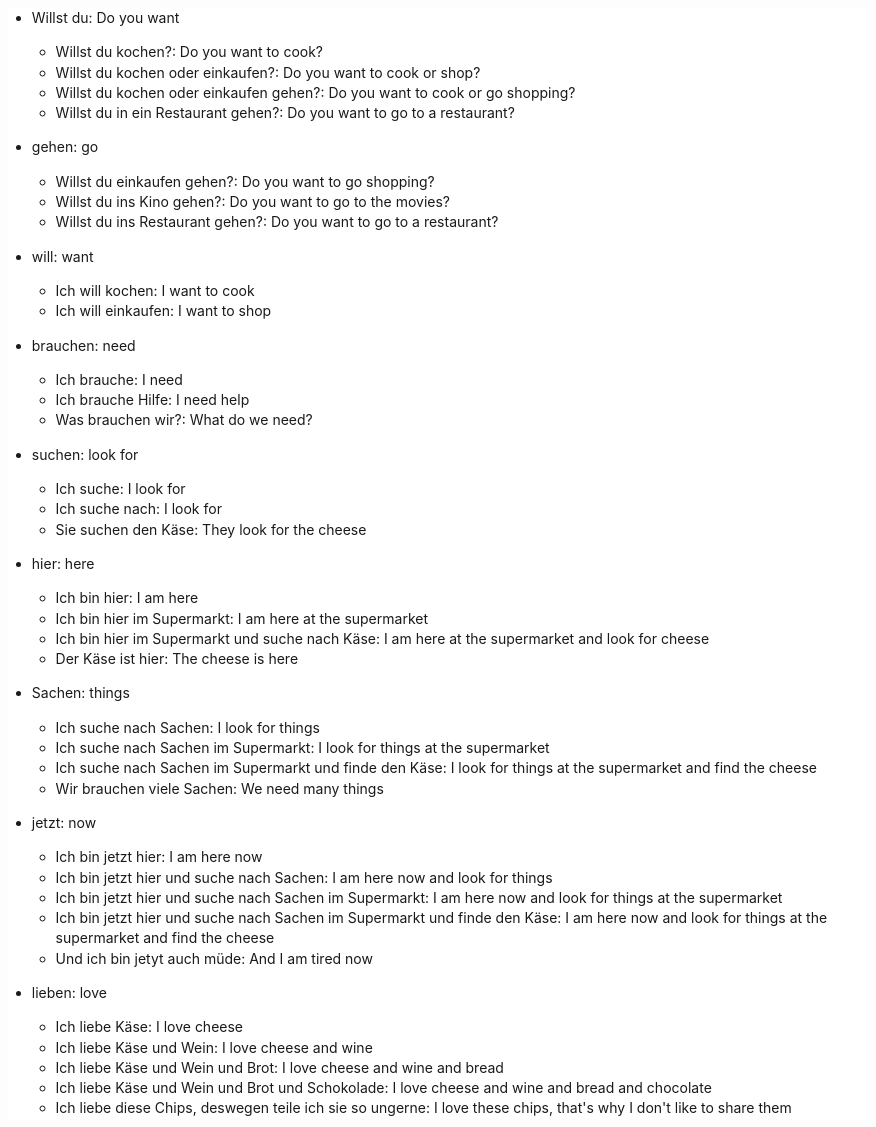 - Willst du: Do you want

  - Willst du kochen?: Do you want to cook?
  - Willst du kochen oder einkaufen?: Do you want to cook or shop?
  - Willst du kochen oder einkaufen gehen?: Do you want to cook or go shopping?
  - Willst du in ein Restaurant gehen?: Do you want to go to a restaurant?

- gehen: go

  - Willst du einkaufen gehen?: Do you want to go shopping?
  - Willst du ins Kino gehen?: Do you want to go to the movies?
  - Willst du ins Restaurant gehen?: Do you want to go to a restaurant?

- will: want

  - Ich will kochen: I want to cook
  - Ich will einkaufen: I want to shop

- brauchen: need

  - Ich brauche: I need
  - Ich brauche Hilfe: I need help
  - Was brauchen wir?: What do we need?

- suchen: look for

  - Ich suche: I look for
  - Ich suche nach: I look for
  - Sie suchen den Käse: They look for the cheese

- hier: here

  - Ich bin hier: I am here
  - Ich bin hier im Supermarkt: I am here at the supermarket
  - Ich bin hier im Supermarkt und suche nach Käse: I am here at the supermarket and look for cheese
  - Der Käse ist hier: The cheese is here

- Sachen: things

  - Ich suche nach Sachen: I look for things
  - Ich suche nach Sachen im Supermarkt: I look for things at the supermarket
  - Ich suche nach Sachen im Supermarkt und finde den Käse: I look for things at the supermarket and find the cheese
  - Wir brauchen viele Sachen: We need many things

- jetzt: now

  - Ich bin jetzt hier: I am here now
  - Ich bin jetzt hier und suche nach Sachen: I am here now and look for things
  - Ich bin jetzt hier und suche nach Sachen im Supermarkt: I am here now and look for things at the supermarket
  - Ich bin jetzt hier und suche nach Sachen im Supermarkt und finde den Käse: I am here now and look for things at the supermarket and find the cheese
  - Und ich bin jetyt auch müde: And I am tired now

- lieben: love

  - Ich liebe Käse: I love cheese
  - Ich liebe Käse und Wein: I love cheese and wine
  - Ich liebe Käse und Wein und Brot: I love cheese and wine and bread
  - Ich liebe Käse und Wein und Brot und Schokolade: I love cheese and wine and bread and chocolate
  - Ich liebe diese Chips, deswegen teile ich sie so ungerne: I love these chips, that's why I don't like to share them
